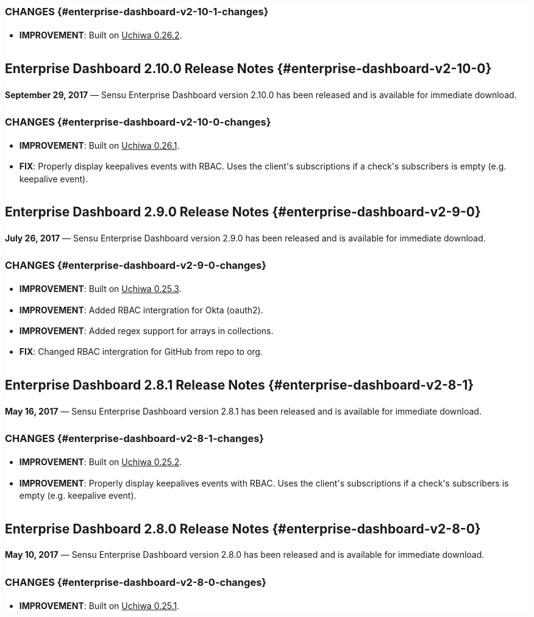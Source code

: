 ### CHANGES {#enterprise-dashboard-v2-10-1-changes}

- **IMPROVEMENT**: Built on [Uchiwa 0.26.2][uchiwa-v0-26-2].

## Enterprise Dashboard 2.10.0 Release Notes {#enterprise-dashboard-v2-10-0}
**September 29, 2017** &mdash; Sensu Enterprise Dashboard version 2.10.0 has been released and is available for immediate download. 

### CHANGES {#enterprise-dashboard-v2-10-0-changes}

- **IMPROVEMENT**: Built on [Uchiwa 0.26.1][uchiwa-v0-26-1].

- **FIX**: Properly display keepalives events with RBAC. Uses the client's subscriptions if a check's subscribers is empty (e.g. keepalive event).

## Enterprise Dashboard 2.9.0 Release Notes {#enterprise-dashboard-v2-9-0}
**July 26, 2017** &mdash; Sensu Enterprise Dashboard version 2.9.0 has been released and is available for immediate download. 

### CHANGES {#enterprise-dashboard-v2-9-0-changes}

- **IMPROVEMENT**: Built on [Uchiwa 0.25.3][uchiwa-v0-25-3].

- **IMPROVEMENT**: Added RBAC intergration for Okta (oauth2).

- **IMPROVEMENT**: Added regex support for arrays in collections.

- **FIX**: Changed RBAC intergration for GitHub from repo to org.

## Enterprise Dashboard 2.8.1 Release Notes {#enterprise-dashboard-v2-8-1}
**May 16, 2017** &mdash; Sensu Enterprise Dashboard version 2.8.1 has been released and is available for immediate download. 

### CHANGES {#enterprise-dashboard-v2-8-1-changes}

- **IMPROVEMENT**: Built on [Uchiwa 0.25.2][uchiwa-v0-25-2].

- **IMPROVEMENT**: Properly display keepalives events with RBAC. Uses the client's subscriptions if a check's subscribers is empty (e.g. keepalive event).

## Enterprise Dashboard 2.8.0 Release Notes {#enterprise-dashboard-v2-8-0}
**May 10, 2017** &mdash; Sensu Enterprise Dashboard version 2.8.0 has been released and is available for immediate download. 

### CHANGES {#enterprise-dashboard-v2-8-0-changes}

- **IMPROVEMENT**: Built on [Uchiwa 0.25.1][uchiwa-v0-25-1].


[uchiwa-changelog]:  https://github.com/sensu/uchiwa/blob/master/CHANGELOG.md
[uchiwa-v1-5-0]: https://github.com/sensu/uchiwa/blob/master/CHANGELOG.md#150-2018-12-20
[uchiwa-v1-4-1]: https://github.com/sensu/uchiwa/blob/master/CHANGELOG.md#141-2018-12-14
[uchiwa-v1-3-1]: https://github.com/sensu/uchiwa/blob/master/CHANGELOG.md#131-2018-06-11
[uchiwa-v1-1-1]: https://github.com/sensu/uchiwa/blob/master/CHANGELOG.md#111-2018-01-10
[uchiwa-v1-1-0]: https://github.com/sensu/uchiwa/blob/master/CHANGELOG.md#110-2017-12-15
[uchiwa-v0-26-3]: https://github.com/sensu/uchiwa/blob/master/CHANGELOG.md#0263-2017-10-05
[uchiwa-v0-26-2]: https://github.com/sensu/uchiwa/blob/master/CHANGELOG.md#0262-2017-10-02
[uchiwa-v0-26-1]: https://github.com/sensu/uchiwa/blob/master/CHANGELOG.md#0261-2017-09-29
[uchiwa-v0-25-3]: https://github.com/sensu/uchiwa/blob/master/CHANGELOG.md#0253-2017-07-25
[uchiwa-v0-25-2]: https://github.com/sensu/uchiwa/blob/master/CHANGELOG.md#0252-2017-05-16
[uchiwa-v0-25-1]: https://github.com/sensu/uchiwa/blob/master/CHANGELOG.md#0251-2017-05-10
[uchiwa-v0-24-0]: https://github.com/sensu/uchiwa/blob/master/CHANGELOG.md#0240-2017-04-13
[uchiwa-v0-23-1]: https://github.com/sensu/uchiwa/blob/master/CHANGELOG.md#0231-2017-03-29
[uchiwa-v0-23-1]: https://github.com/sensu/uchiwa/blob/master/CHANGELOG.md#0230-2017-03-24
[uchiwa-v0-22-2]: https://github.com/sensu/uchiwa/blob/master/CHANGELOG.md#0222-2017-03-10
[uchiwa-v0-22-1]: https://github.com/sensu/uchiwa/blob/master/CHANGELOG.md#0221-2017-02-06
[uchiwa-v0-21-0]: https://github.com/sensu/uchiwa/blob/master/CHANGELOG.md#0210-2016-12-08
[uchiwa-v0-20-2]: https://github.com/sensu/uchiwa/blob/master/CHANGELOG.md#0202-2016-11-21
[uchiwa-v0-19-0]: https://github.com/sensu/uchiwa/blob/master/CHANGELOG.md#0190-2016-10-16
[uchiwa-v0-17-1]: https://github.com/sensu/uchiwa/blob/master/CHANGELOG.md#0171-2016-08-02
[uchiwa-v0-17-0]: https://github.com/sensu/uchiwa/blob/master/CHANGELOG.md#0170-2016-07-20
[uchiwa-v0-16-0]: https://github.com/sensu/uchiwa/blob/master/CHANGELOG.md#0160-2016-06-23
[uchiwa-v0-15-0]: https://github.com/sensu/uchiwa/blob/master/CHANGELOG.md#0150-2016-06-02
[uchiwa-v0-14-3]: https://github.com/sensu/uchiwa/blob/master/CHANGELOG.md#0143-2016-03-03
[uchiwa-v0-14-2]: https://github.com/sensu/uchiwa/blob/master/CHANGELOG.md#0142-2016-02-02
[uchiwa-v0-14-1]: https://github.com/sensu/uchiwa/blob/master/CHANGELOG.md#0141-2016-01-15
[uchiwa-v0-13-0]: https://github.com/sensu/uchiwa/blob/master/CHANGELOG.md#0130-2015-11-22
[uchiwa-v0-12-1]: https://github.com/sensu/uchiwa/blob/master/CHANGELOG.md#0121-2015-11-05
[uchiwa-v0-11-2]: https://github.com/sensu/uchiwa/blob/master/CHANGELOG.md#0112-2015-10-04
[uchiwa-v0-10-4]: https://github.com/sensu/uchiwa/blob/master/CHANGELOG.md#0104-2015-09-01
[uchiwa-v0-10-3]: https://github.com/sensu/uchiwa/blob/master/CHANGELOG.md#0103-2015-08-03
[uchiwa-v0-9-1]: https://github.com/sensu/uchiwa/blob/master/CHANGELOG.md#091-2015-06-10
[uchiwa-v0-8-1]: https://github.com/sensu/uchiwa/blob/master/CHANGELOG.md#081-2015-05-05
[uchiwa-v0-7-1]: https://github.com/sensu/uchiwa/blob/master/CHANGELOG.md#071-2015-04-01